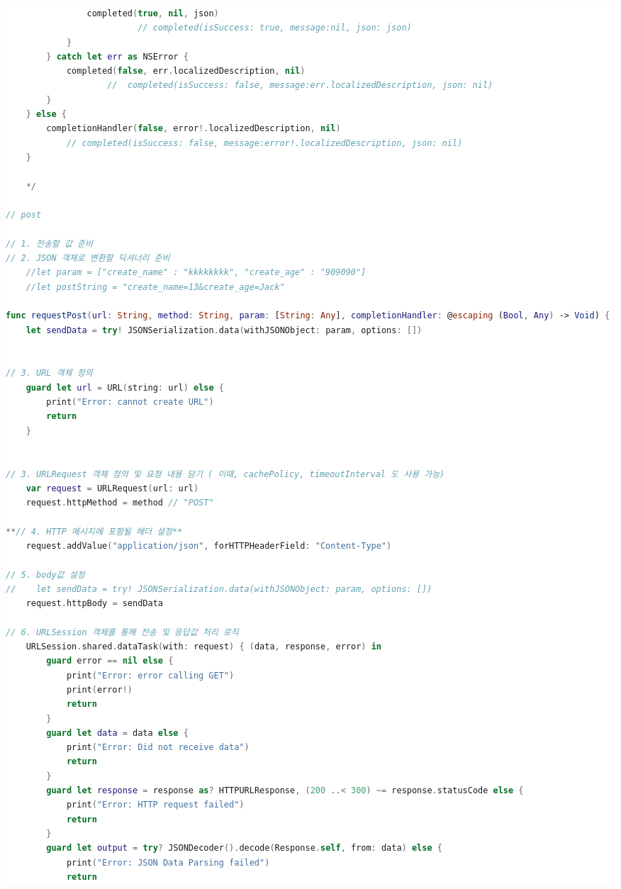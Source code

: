 ```swift
	            completed(true, nil, json)
						  // completed(isSuccess: true, message:nil, json: json)
	        }
	    } catch let err as NSError {
	        completed(false, err.localizedDescription, nil)
					//  completed(isSuccess: false, message:err.localizedDescription, json: nil)
	    }
	} else {
	    completionHandler(false, error!.localizedDescription, nil)
			// completed(isSuccess: false, message:error!.localizedDescription, json: nil)
	}

	*/

// post

// 1. 전송할 값 준비
// 2. JSON 객체로 변환할 딕셔너리 준비
	//let param = ["create_name" : "kkkkkkkk", "create_age" : "909090"]
	//let postString = "create_name=13&create_age=Jack"

func requestPost(url: String, method: String, param: [String: Any], completionHandler: @escaping (Bool, Any) -> Void) {
    let sendData = try! JSONSerialization.data(withJSONObject: param, options: [])


// 3. URL 객체 정의
    guard let url = URL(string: url) else {
        print("Error: cannot create URL")
        return
    }


// 3. URLRequest 객체 정의 및 요청 내용 담기 ( 이때, cachePolicy, timeoutInterval 도 사용 가능)
    var request = URLRequest(url: url)
    request.httpMethod = method // "POST"

**// 4. HTTP 메시지에 포함될 헤더 설정**
    request.addValue("application/json", forHTTPHeaderField: "Content-Type")

// 5. body값 설정
//    let sendData = try! JSONSerialization.data(withJSONObject: param, options: [])
    request.httpBody = sendData

// 6. URLSession 객체를 통해 전송 및 응답값 처리 로직
    URLSession.shared.dataTask(with: request) { (data, response, error) in
        guard error == nil else {
            print("Error: error calling GET")
            print(error!)
            return
        }
        guard let data = data else {
            print("Error: Did not receive data")
            return
        }
        guard let response = response as? HTTPURLResponse, (200 ..< 300) ~= response.statusCode else {
            print("Error: HTTP request failed")
            return
        }
        guard let output = try? JSONDecoder().decode(Response.self, from: data) else {
            print("Error: JSON Data Parsing failed")
            return
```